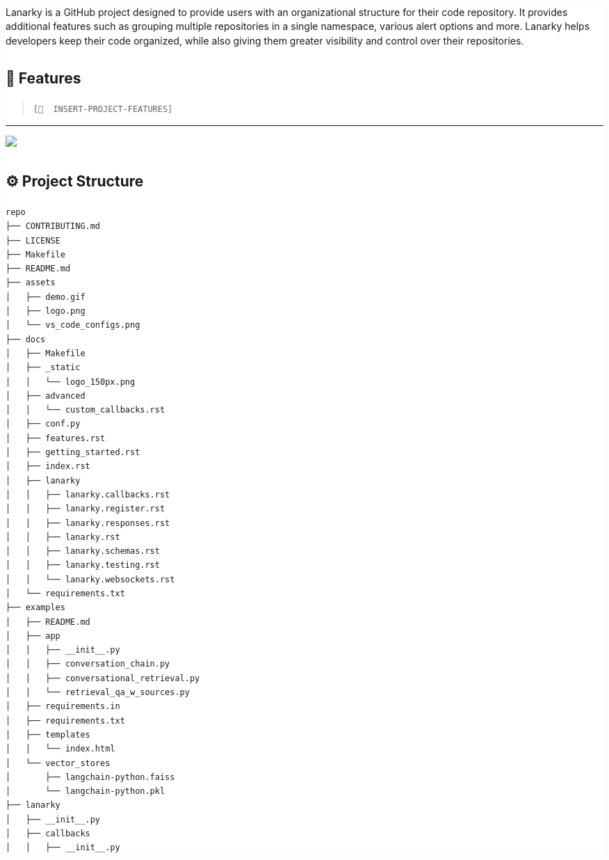 Lanarky is a GitHub project designed to provide users with an organizational structure for their code repository. It provides additional features such as grouping multiple repositories in a single namespace, various alert options and more. Lanarky helps developers keep their code organized, while also giving them greater visibility and control over their repositories.

## 🔮 Features

> `[📌  INSERT-PROJECT-FEATURES]`

---


<img src="https://raw.githubusercontent.com/PKief/vscode-material-icon-theme/ec559a9f6bfd399b82bb44393651661b08aaf7ba/icons/folder-github-open.svg" width="80" />

## ⚙️ Project Structure


```bash
repo
├── CONTRIBUTING.md
├── LICENSE
├── Makefile
├── README.md
├── assets
│   ├── demo.gif
│   ├── logo.png
│   └── vs_code_configs.png
├── docs
│   ├── Makefile
│   ├── _static
│   │   └── logo_150px.png
│   ├── advanced
│   │   └── custom_callbacks.rst
│   ├── conf.py
│   ├── features.rst
│   ├── getting_started.rst
│   ├── index.rst
│   ├── lanarky
│   │   ├── lanarky.callbacks.rst
│   │   ├── lanarky.register.rst
│   │   ├── lanarky.responses.rst
│   │   ├── lanarky.rst
│   │   ├── lanarky.schemas.rst
│   │   ├── lanarky.testing.rst
│   │   └── lanarky.websockets.rst
│   └── requirements.txt
├── examples
│   ├── README.md
│   ├── app
│   │   ├── __init__.py
│   │   ├── conversation_chain.py
│   │   ├── conversational_retrieval.py
│   │   └── retrieval_qa_w_sources.py
│   ├── requirements.in
│   ├── requirements.txt
│   ├── templates
│   │   └── index.html
│   └── vector_stores
│       ├── langchain-python.faiss
│       └── langchain-python.pkl
├── lanarky
│   ├── __init__.py
│   ├── callbacks
│   │   ├── __init__.py
```